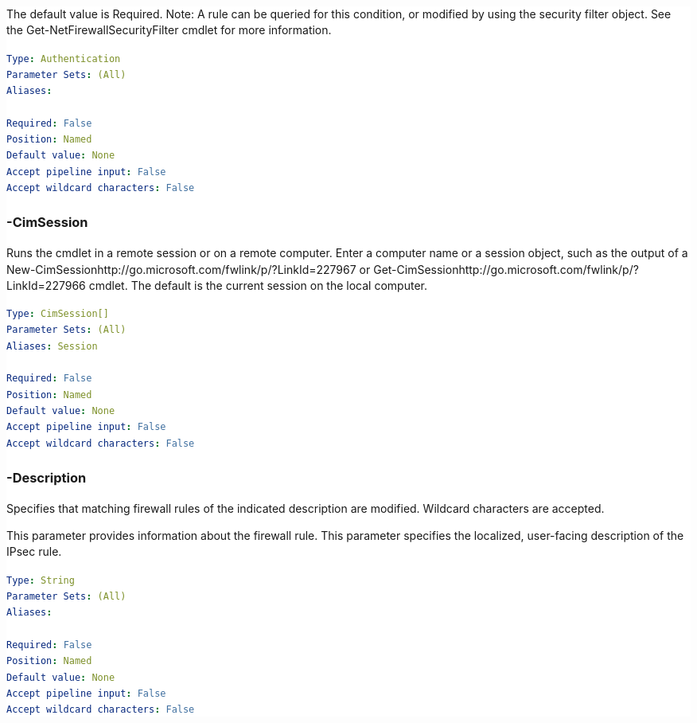 The default value is Required. 
Note: A rule can be queried for this condition, or modified by using the security filter object.
See the Get-NetFirewallSecurityFilter cmdlet for more information.

```yaml
Type: Authentication
Parameter Sets: (All)
Aliases: 

Required: False
Position: Named
Default value: None
Accept pipeline input: False
Accept wildcard characters: False
```

### -CimSession
Runs the cmdlet in a remote session or on a remote computer.
Enter a computer name or a session object, such as the output of a New-CimSessionhttp://go.microsoft.com/fwlink/p/?LinkId=227967 or Get-CimSessionhttp://go.microsoft.com/fwlink/p/?LinkId=227966 cmdlet.
The default is the current session on the local computer.

```yaml
Type: CimSession[]
Parameter Sets: (All)
Aliases: Session

Required: False
Position: Named
Default value: None
Accept pipeline input: False
Accept wildcard characters: False
```

### -Description
Specifies that matching firewall rules of the indicated description are modified.
Wildcard characters are accepted. 

This parameter provides information about the firewall rule.
This parameter specifies the localized, user-facing description of the IPsec rule.

```yaml
Type: String
Parameter Sets: (All)
Aliases: 

Required: False
Position: Named
Default value: None
Accept pipeline input: False
Accept wildcard characters: False
```
